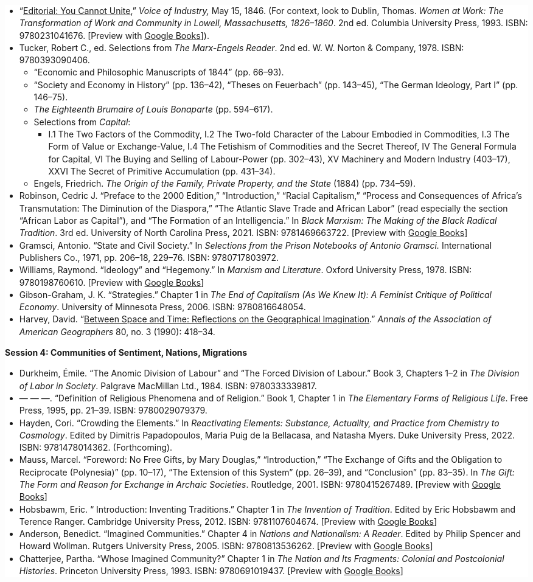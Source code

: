 - “[Editorial: You Cannot Unite](https://libguides.uml.edu/c.php?g=528655&p=3615698),” *Voice of Industry,* May 15, 1846. (For context, look to Dublin, Thomas. *Women at Work: The Transformation of Work and Community in Lowell, Massachusetts, 1826–1860*. 2nd ed. Columbia University Press, 1993. ISBN: ‎9780231041676. \[Preview with [Google Books](https://www.google.com/books/edition/Women_at_Work/D2OFFdGYYgsC?hl=en&gbpv=1)\]).
- Tucker, Robert C., ed. Selections from *The Marx-Engels Reader*. 2nd ed. W. W. Norton & Company, 1978. ISBN: ‎9780393090406.
    - “Economic and Philosophic Manuscripts of 1844” (pp. 66–93).
    - “Society and Economy in History” (pp. 136–42), “Theses on Feuerbach” (pp. 143–45), “The German Ideology, Part I” (pp. 146–75).
    - *The Eighteenth Brumaire of Louis Bonaparte* (pp. 594–617).
    - Selections from *Capital*:
        - I.1 The Two Factors of the Commodity, I.2 The Two-fold Character of the Labour Embodied in Commodities, I.3 The Form of Value or Exchange-Value, I.4 The Fetishism of Commodities and the Secret Thereof, IV The General Formula for Capital, VI The Buying and Selling of Labour-Power (pp. 302–43), XV Machinery and Modern Industry (403–17), XXVI The Secret of Primitive Accumulation (pp. 431–34).
    - Engels, Friedrich. *The Origin of the Family, Private Property, and the State* (1884) (pp. 734–59).
- Robinson, Cedric J. “Preface to the 2000 Edition,” “Introduction,” “Racial Capitalism,” “Process and Consequences of Africa’s Transmutation: The Diminution of the Diaspora,” “The Atlantic Slave Trade and African Labor” (read especially the section “African Labor as Capital”), and “The Formation of an Intelligencia.” In *Black Marxism: The Making of the Black Radical Tradition*. 3rd ed. University of North Carolina Press, 2021. ISBN: ‎9781469663722. \[Preview with [Google Books](https://www.google.com/books/edition/Black_Marxism/Y30zsnRdFlIC?hl=en&gbpv=1)\]
- Gramsci, Antonio. “State and Civil Society.” In *Selections from the Prison Notebooks of Antonio Gramsci.* International Publishers Co., 1971, pp. 206–18, 229–76. ISBN: ‎9780717803972.
- Williams, Raymond. “Ideology” and “Hegemony.” In *Marxism and Literature*. Oxford University Press, 1978. ISBN: ‎9780198760610. \[Preview with [Google Books](https://www.google.com/books/edition/Marxism_and_Literature/kFF9pV5FmucC?hl=en&gbpv=1)\]
- Gibson-Graham, J. K. “Strategies.” Chapter 1 in *The End of Capitalism (As We Knew It): A Feminist Critique of Political Economy*. University of Minnesota Press, 2006. ISBN: ‎9780816648054. 
- Harvey, David. “[Between Space and Time: Reflections on the Geographical Imagination](https://www.tandfonline.com/doi/abs/10.1111/j.1467-8306.1990.tb00305.x).” *Annals of the Association of American Geographers* 80, no. 3 (1990): 418–34.

**Session 4: Communities of Sentiment, Nations, Migrations**

- Durkheim, Émile. “The Anomic Division of Labour” and “The Forced Division of Labour.” Book 3, Chapters 1–2 in *The Division of Labor in Society*. Palgrave MacMillan Ltd., 1984. ISBN: ‎9780333339817. 
- — — —. “Definition of Religious Phenomena and of Religion.” Book 1, Chapter 1 in *The Elementary Forms of Religious Life*. Free Press, 1995, pp. 21–39. ISBN: 9780029079379. 
- Hayden, Cori. “Crowding the Elements.” In *Reactivating Elements: Substance, Actuality, and Practice from Chemistry to Cosmology*. Edited by Dimitris Papadopoulos, Maria Puig de la Bellacasa, and Natasha Myers. Duke University Press, 2022. ISBN: 9781478014362. (Forthcoming).
- Mauss, Marcel. “Foreword: No Free Gifts, by Mary Douglas,” “Introduction,” “The Exchange of Gifts and the Obligation to Reciprocate (Polynesia)” (pp. 10–17), “The Extension of this System” (pp. 26–39), and “Conclusion” (pp. 83–35). In *The Gift: The Form and Reason for Exchange in Archaic Societies*. Routledge, 2001. ISBN: ‎9780415267489. \[Preview with [Google Books](https://www.google.com/books/edition/Essai_Sur_Le_Don/IyuwqqkFMzUC?hl=en&gbpv=1)\] 
- Hobsbawm, Eric. “ Introduction: Inventing Traditions.” Chapter 1 in *The Invention of Tradition*. Edited by Eric Hobsbawm and Terence Ranger. Cambridge University Press, 2012. ISBN: ‎9781107604674. \[Preview with [Google Books](https://www.google.com/books/edition/The_Invention_of_Tradition/IckLAQAAQBAJ?hl=en&gbpv=1)\] 
- Anderson, Benedict. “Imagined Communities.” Chapter 4 in *Nations and Nationalism: A Reader*. Edited by Philip Spencer and Howard Wollman. Rutgers University Press, 2005. ISBN: ‎9780813536262. \[Preview with [Google Books](https://www.google.com/books/edition/Nations_and_Nationalism/SOnTDm0ocvMC?hl=en&gbpv=1)\]
- Chatterjee, Partha. “Whose Imagined Community?” Chapter 1 in *The Nation and Its Fragments: Colonial and Postcolonial Histories*. Princeton University Press, 1993. ISBN: ‎9780691019437. \[Preview with [Google Books](https://www.google.com/books/edition/The_Nation_and_Its_Fragments/Z1jZDwAAQBAJ?hl=en&gbpv=1)\]